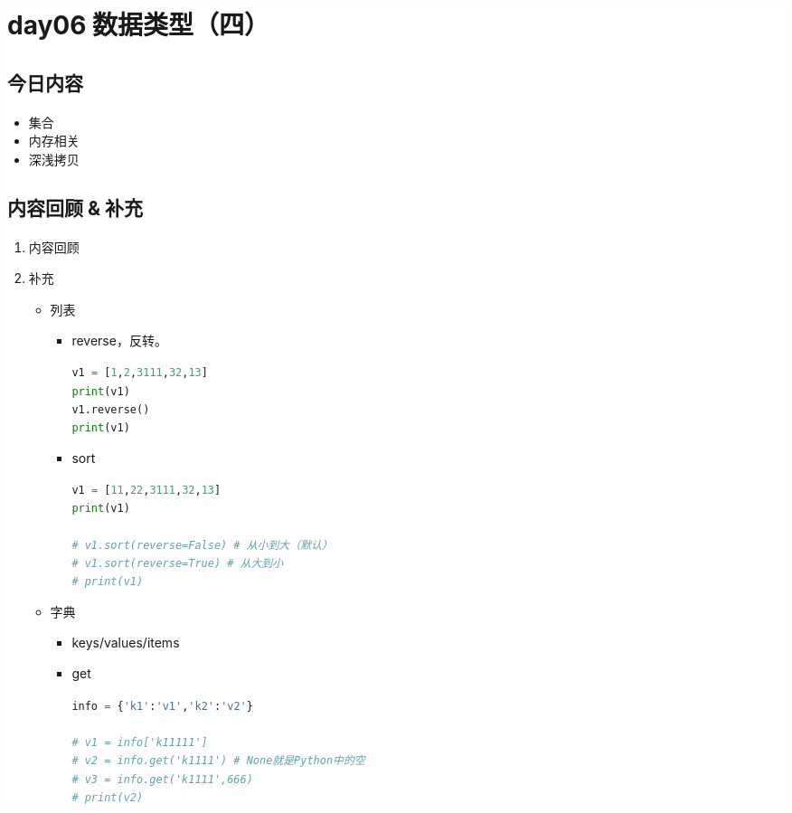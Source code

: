 # day06 数据类型（四）

## 今日内容

- 集合
- 内存相关
- 深浅拷贝

## 内容回顾 & 补充

1. 内容回顾

2. 补充

   - 列表

     - reverse，反转。

       ```python
       v1 = [1,2,3111,32,13]
       print(v1)
       v1.reverse()
       print(v1)
       ```

     - sort

       ```python
       v1 = [11,22,3111,32,13]
       print(v1)
       
       # v1.sort(reverse=False) # 从小到大（默认）
       # v1.sort(reverse=True) # 从大到小
       # print(v1)
       ```

   - 字典

     - keys/values/items

     - get

       ```python
       info = {'k1':'v1','k2':'v2'}
       
       # v1 = info['k11111']
       # v2 = info.get('k1111') # None就是Python中的空
       # v3 = info.get('k1111',666)
       # print(v2)
       